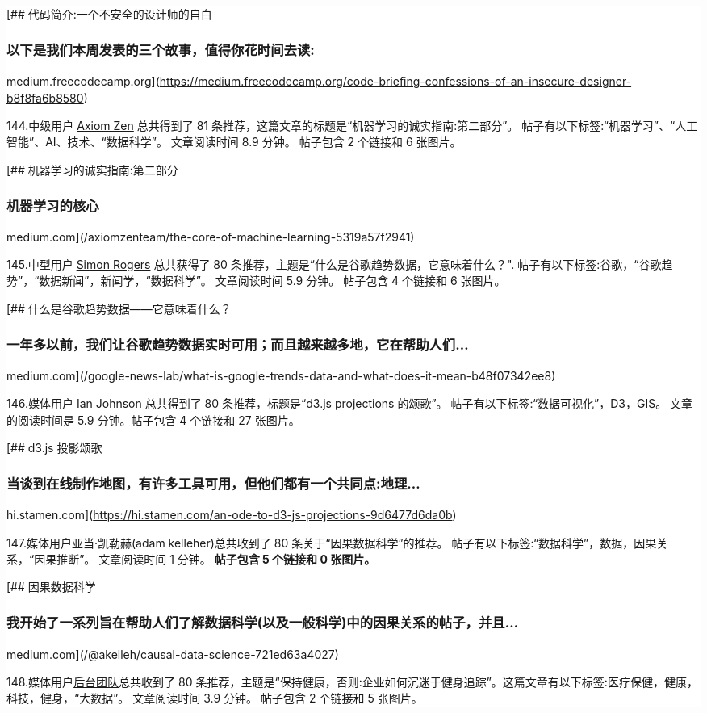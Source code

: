 [](https://medium.freecodecamp.org/code-briefing-confessions-of-an-insecure-designer-b8f8fa6b8580) [## 代码简介:一个不安全的设计师的自白

### 以下是我们本周发表的三个故事，值得你花时间去读:

medium.freecodecamp.org](https://medium.freecodecamp.org/code-briefing-confessions-of-an-insecure-designer-b8f8fa6b8580) 

144.中级用户 [Axiom Zen](https://medium.com/u/de3b1052e8e3?source=post_page-----803773728ff7--------------------------------) 总共得到了 81 条推荐，这篇文章的标题是“机器学习的诚实指南:第二部分”。
帖子有以下标签:“机器学习”、“人工智能”、AI、技术、“数据科学”。
文章阅读时间 8.9 分钟。
帖子包含 2 个链接和 6 张图片。

[](/axiomzenteam/the-core-of-machine-learning-5319a57f2941) [## 机器学习的诚实指南:第二部分

### 机器学习的核心

medium.com](/axiomzenteam/the-core-of-machine-learning-5319a57f2941) 

145.中型用户 [Simon Rogers](https://medium.com/u/e093dae6814e?source=post_page-----803773728ff7--------------------------------) 总共获得了 80 条推荐，主题是“什么是谷歌趋势数据，它意味着什么？".
帖子有以下标签:谷歌，“谷歌趋势”，“数据新闻”，新闻学，“数据科学”。
文章阅读时间 5.9 分钟。
帖子包含 4 个链接和 6 张图片。

[](/google-news-lab/what-is-google-trends-data-and-what-does-it-mean-b48f07342ee8) [## 什么是谷歌趋势数据——它意味着什么？

### 一年多以前，我们让谷歌趋势数据实时可用；而且越来越多地，它在帮助人们…

medium.com](/google-news-lab/what-is-google-trends-data-and-what-does-it-mean-b48f07342ee8) 

146.媒体用户 [Ian Johnson](https://medium.com/u/f682ddbdedde?source=post_page-----803773728ff7--------------------------------) 总共得到了 80 条推荐，标题是“d3.js projections 的颂歌”。
帖子有以下标签:“数据可视化”，D3，GIS。
文章的阅读时间是 5.9 分钟。帖子包含 4 个链接和 27 张图片。

[](https://hi.stamen.com/an-ode-to-d3-js-projections-9d6477d6da0b) [## d3.js 投影颂歌

### 当谈到在线制作地图，有许多工具可用，但他们都有一个共同点:地理…

hi.stamen.com](https://hi.stamen.com/an-ode-to-d3-js-projections-9d6477d6da0b) 

147.媒体用户亚当·凯勒赫(adam kelleher)总共收到了 80 条关于“因果数据科学”的推荐。
帖子有以下标签:“数据科学”，数据，因果关系，“因果推断”。
文章阅读时间 1 分钟。
**帖子包含 5 个链接和 0 张图片。**

 [## 因果数据科学

### 我开始了一系列旨在帮助人们了解数据科学(以及一般科学)中的因果关系的帖子，并且…

medium.com](/@akelleh/causal-data-science-721ed63a4027) 

148.媒体用户[后台团队](https://medium.com/u/96b1b4d8e25c?source=post_page-----803773728ff7--------------------------------)总共收到了 80 条推荐，主题是“保持健康，否则:企业如何沉迷于健身追踪”。这篇文章有以下标签:医疗保健，健康，科技，健身，“大数据”。
文章阅读时间 3.9 分钟。
帖子包含 2 个链接和 5 张图片。
